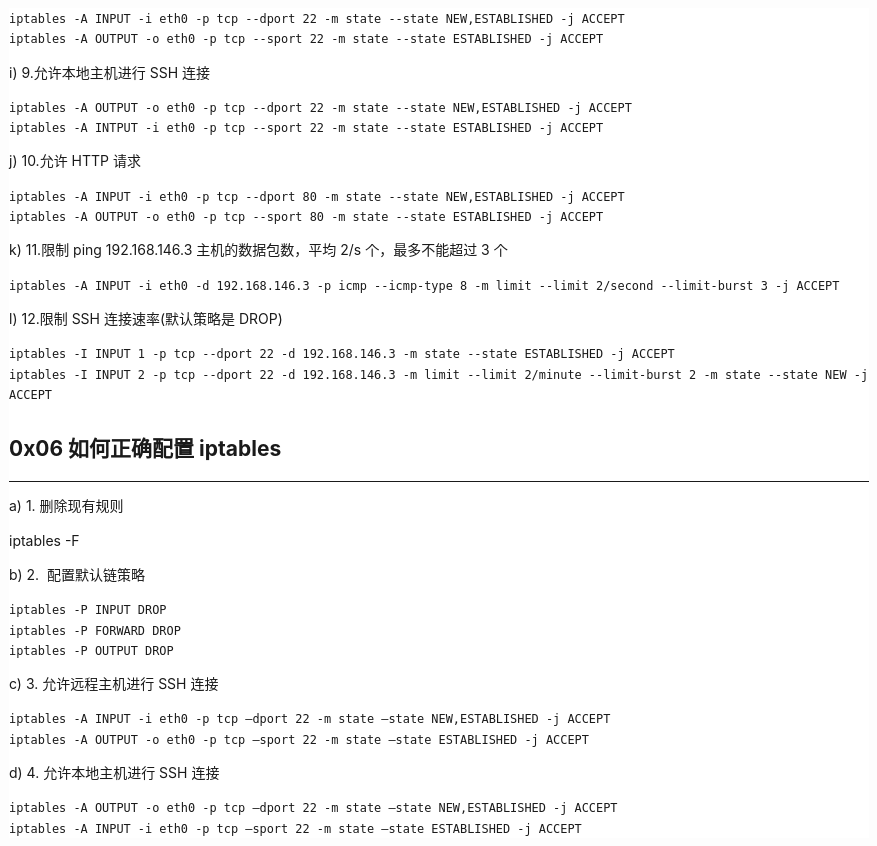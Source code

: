 ```
iptables -A INPUT -i eth0 -p tcp --dport 22 -m state --state NEW,ESTABLISHED -j ACCEPT 
iptables -A OUTPUT -o eth0 -p tcp --sport 22 -m state --state ESTABLISHED -j ACCEPT 
```

i) 9.允许本地主机进行 SSH 连接

```
iptables -A OUTPUT -o eth0 -p tcp --dport 22 -m state --state NEW,ESTABLISHED -j ACCEPT 
iptables -A INTPUT -i eth0 -p tcp --sport 22 -m state --state ESTABLISHED -j ACCEPT 
```

j) 10.允许 HTTP 请求

```
iptables -A INPUT -i eth0 -p tcp --dport 80 -m state --state NEW,ESTABLISHED -j ACCEPT 
iptables -A OUTPUT -o eth0 -p tcp --sport 80 -m state --state ESTABLISHED -j ACCEPT 
```

k) 11.限制 ping 192.168.146.3 主机的数据包数，平均 2/s 个，最多不能超过 3 个

```
iptables -A INPUT -i eth0 -d 192.168.146.3 -p icmp --icmp-type 8 -m limit --limit 2/second --limit-burst 3 -j ACCEPT 
```

l) 12.限制 SSH 连接速率(默认策略是 DROP)

```
iptables -I INPUT 1 -p tcp --dport 22 -d 192.168.146.3 -m state --state ESTABLISHED -j ACCEPT  
iptables -I INPUT 2 -p tcp --dport 22 -d 192.168.146.3 -m limit --limit 2/minute --limit-burst 2 -m state --state NEW -j ACCEPT 
```

## 0x06 如何正确配置 iptables

* * *

a) 1\. 删除现有规则

iptables -F

b) 2.  配置默认链策略

```
iptables -P INPUT DROP 
iptables -P FORWARD DROP 
iptables -P OUTPUT DROP 
```

c) 3\. 允许远程主机进行 SSH 连接

```
iptables -A INPUT -i eth0 -p tcp –dport 22 -m state –state NEW,ESTABLISHED -j ACCEPT 
iptables -A OUTPUT -o eth0 -p tcp –sport 22 -m state –state ESTABLISHED -j ACCEPT 
```

d) 4\. 允许本地主机进行 SSH 连接

```
iptables -A OUTPUT -o eth0 -p tcp –dport 22 -m state –state NEW,ESTABLISHED -j ACCEPT 
iptables -A INPUT -i eth0 -p tcp –sport 22 -m state –state ESTABLISHED -j ACCEPT 
```
